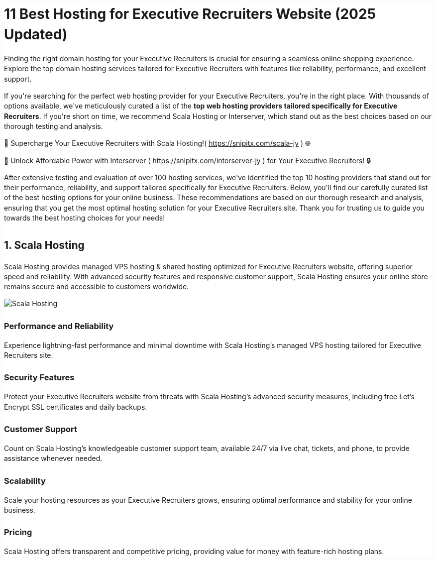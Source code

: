 # 11 Best Hosting for Executive Recruiters Website (2025 Updated)

Finding the right domain hosting for your Executive Recruiters is crucial for ensuring a seamless online shopping experience. Explore the top domain hosting services tailored for Executive Recruiters with features like reliability, performance, and excellent support.

If you're searching for the perfect web hosting provider for your Executive Recruiters, you're in the right place. With thousands of options available, we've meticulously curated a list of the **top web hosting providers tailored specifically for Executive Recruiters**. If you're short on time, we recommend Scala Hosting or Interserver, which stand out as the best choices based on our thorough testing and analysis.

🚀 Supercharge Your Executive Recruiters with Scala Hosting!( https://snipitx.com/scala-jy ) 🌐 

💸 Unlock Affordable Power with Interserver ( https://snipitx.com/interserver-jy ) for Your Executive Recruiters! 🔒

After extensive testing and evaluation of over 100 hosting services, we've identified the top 10 hosting providers that stand out for their performance, reliability, and support tailored specifically for Executive Recruiters. Below, you'll find our carefully curated list of the best hosting options for your online business. These recommendations are based on our thorough research and analysis, ensuring that you get the most optimal hosting solution for your Executive Recruiters site. Thank you for trusting us to guide you towards the best hosting choices for your needs!

## 1. Scala Hosting

Scala Hosting provides managed VPS hosting & shared hosting optimized for Executive Recruiters website, offering superior speed and reliability. With advanced security features and responsive customer support, Scala Hosting ensures your online store remains secure and accessible to customers worldwide.

![Scala Hosting](https://i.imgur.com/uJ5JIK3.png "Scala Web Hosting")

### Performance and Reliability
Experience lightning-fast performance and minimal downtime with Scala Hosting’s managed VPS hosting tailored for Executive Recruiters site.

### Security Features
Protect your Executive Recruiters website from threats with Scala Hosting’s advanced security measures, including free Let’s Encrypt SSL certificates and daily backups.

### Customer Support
Count on Scala Hosting’s knowledgeable customer support team, available 24/7 via live chat, tickets, and phone, to provide assistance whenever needed.

### Scalability
Scale your hosting resources as your Executive Recruiters grows, ensuring optimal performance and stability for your online business.

### Pricing
Scala Hosting offers transparent and competitive pricing, providing value for money with feature-rich hosting plans.
